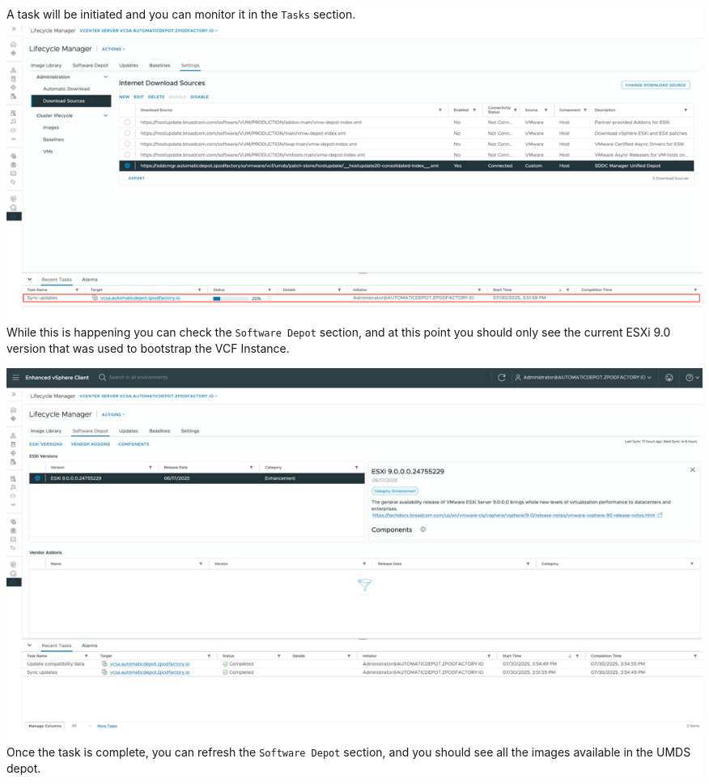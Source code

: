 A task will be initiated and you can monitor it in the `Tasks` section.
![vcenter-umds-sync2](img/vcenter-umds-sync2.png)

While this is happening you can check the `Software Depot` section, and at this point you should only see the current ESXi 9.0 version that was used to bootstrap the VCF Instance.

![vcenter-umds-sync3](img/vcenter-umds-sync3.png)

Once the task is complete, you can refresh the `Software Depot` section, and you should see all the images available in the UMDS depot.
